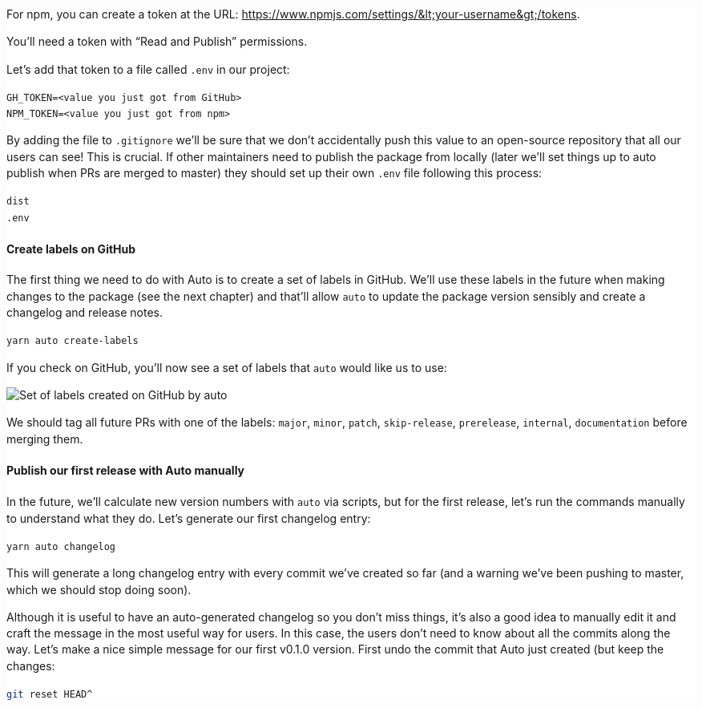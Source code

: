 For npm, you can create a token at the URL: https://www.npmjs.com/settings/&lt;your-username&gt;/tokens.

You’ll need a token with “Read and Publish” permissions.

Let’s add that token to a file called `.env` in our project:

```
GH_TOKEN=<value you just got from GitHub>
NPM_TOKEN=<value you just got from npm>
```

By adding the file to `.gitignore` we’ll be sure that we don’t accidentally push this value to an open-source repository that all our users can see! This is crucial. If other maintainers need to publish the package from locally (later we’ll set things up to auto publish when PRs are merged to master) they should set up their own `.env` file following this process:

```
dist
.env
```

#### Create labels on GitHub

The first thing we need to do with Auto is to create a set of labels in GitHub. We’ll use these labels in the future when making changes to the package (see the next chapter) and that’ll allow `auto` to update the package version sensibly and create a changelog and release notes.

```bash
yarn auto create-labels
```

If you check on GitHub, you’ll now see a set of labels that `auto` would like us to use:

![Set of labels created on GitHub by auto](/design-systems-for-developers/github-auto-labels.png)

We should tag all future PRs with one of the labels: `major`, `minor`, `patch`, `skip-release`, `prerelease`, `internal`, `documentation` before merging them.

#### Publish our first release with Auto manually

In the future, we’ll calculate new version numbers with `auto` via scripts, but for the first release, let’s run the commands manually to understand what they do. Let’s generate our first changelog entry:

```bash
yarn auto changelog
```

This will generate a long changelog entry with every commit we’ve created so far (and a warning we’ve been pushing to master, which we should stop doing soon).

Although it is useful to have an auto-generated changelog so you don’t miss things, it’s also a good idea to manually edit it and craft the message in the most useful way for users. In this case, the users don’t need to know about all the commits along the way. Let’s make a nice simple message for our first v0.1.0 version. First undo the commit that Auto just created (but keep the changes:

```bash
git reset HEAD^
```
